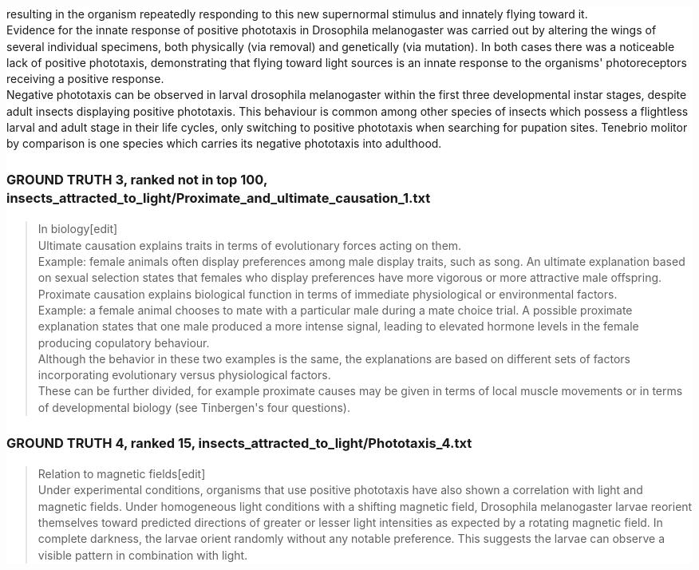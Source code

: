 resulting in the organism repeatedly responding to this new supernormal stimulus and innately flying toward it.<br>Evidence for the innate response of positive phototaxis in Drosophila melanogaster was carried out by altering the wings of several individual specimens, both physically (via removal) and genetically (via mutation). In both cases there was a noticeable lack of positive phototaxis, demonstrating that flying toward light sources is an innate response to the organisms' photoreceptors receiving a positive response.<br>Negative phototaxis can be observed in larval drosophila melanogaster within the first three developmental instar stages, despite adult insects displaying positive phototaxis. This behaviour is common among other species of insects which possess a flightless larval and adult stage in their life cycles, only switching to positive phototaxis when searching for pupation sites. Tenebrio molitor by comparison is one species which carries its negative phototaxis into adulthood.

### GROUND TRUTH 3, ranked not in top 100, insects_attracted_to_light/Proximate_and_ultimate_causation_1.txt
> In biology[edit]<br>Ultimate causation explains traits in terms of evolutionary forces acting on them.<br>Example: female animals often display preferences among male display traits, such as song.  An ultimate explanation based on sexual selection states that females who display preferences have more vigorous or more attractive male offspring.<br>Proximate causation explains biological function in terms of immediate physiological or environmental factors.<br>Example: a female animal chooses to mate with a particular male during a mate choice trial. A possible proximate explanation states that one male produced a more intense signal, leading to elevated hormone levels in the female producing copulatory behaviour.<br>Although the behavior in these two examples is the same, the explanations are based on different sets of factors incorporating evolutionary versus physiological factors.<br>These can be further divided, for example proximate causes may be given in terms of local muscle movements or in terms of developmental biology (see Tinbergen's four questions).

### GROUND TRUTH 4, ranked 15, insects_attracted_to_light/Phototaxis_4.txt
> Relation to magnetic fields[edit]<br>Under experimental conditions, organisms that use positive phototaxis have also shown a correlation with light and magnetic fields. Under homogeneous light conditions with a shifting magnetic field, Drosophila melanogaster larvae reorient themselves toward predicted directions of greater or lesser light intensities as expected by a rotating magnetic field. In complete darkness, the larvae orient randomly without any notable preference. This suggests the larvae can observe a visible pattern in combination with light.
